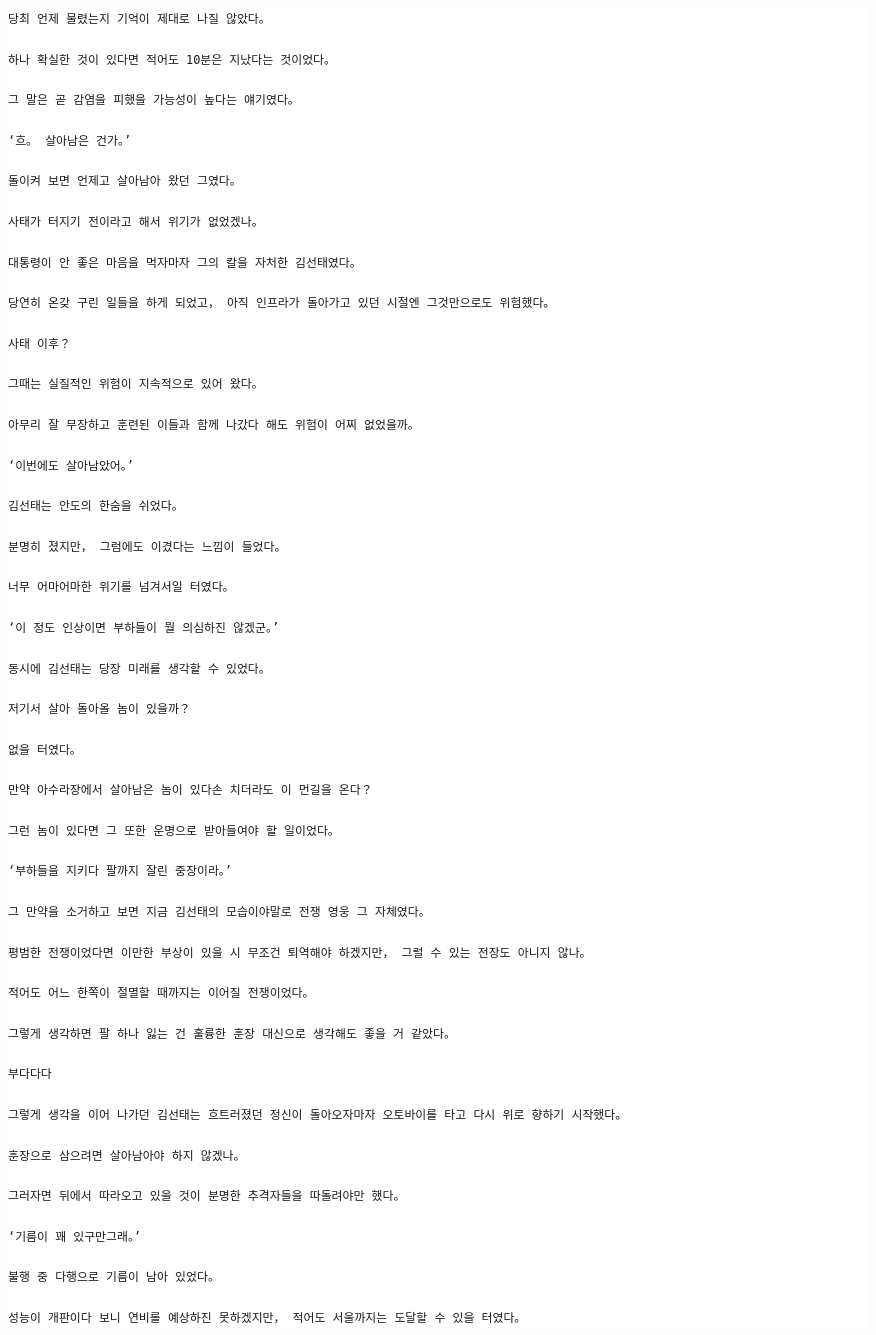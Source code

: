 	당최 언제 물렸는지 기억이 제대로 나질 않았다。

	하나 확실한 것이 있다면 적어도 10분은 지났다는 것이었다。

	그 말은 곧 감염을 피했을 가능성이 높다는 얘기였다。

	‘흐。 살아남은 건가。’

	돌이켜 보면 언제고 살아남아 왔던 그였다。

	사태가 터지기 전이라고 해서 위기가 없었겠나。

	대통령이 안 좋은 마음을 먹자마자 그의 칼을 자처한 김선태였다。

	당연히 온갖 구린 일들을 하게 되었고， 아직 인프라가 돌아가고 있던 시절엔 그것만으로도 위험했다。

	사태 이후？

	그때는 실질적인 위험이 지속적으로 있어 왔다。

	아무리 잘 무장하고 훈련된 이들과 함께 나갔다 해도 위험이 어찌 없었을까。

	‘이번에도 살아남았어。’

	김선태는 안도의 한숨을 쉬었다。

	분명히 졌지만， 그럼에도 이겼다는 느낌이 들었다。

	너무 어마어마한 위기를 넘겨서일 터였다。

	‘이 정도 인상이면 부하들이 뭘 의심하진 않겠군。’

	동시에 김선태는 당장 미래를 생각할 수 있었다。

	저기서 살아 돌아올 놈이 있을까？

	없을 터였다。

	만약 아수라장에서 살아남은 놈이 있다손 치더라도 이 먼길을 온다？

	그런 놈이 있다면 그 또한 운명으로 받아들여야 할 일이었다。

	‘부하들을 지키다 팔까지 잘린 중장이라。’

	그 만약을 소거하고 보면 지금 김선태의 모습이야말로 전쟁 영웅 그 자체였다。

	평범한 전쟁이었다면 이만한 부상이 있을 시 무조건 퇴역해야 하겠지만， 그럴 수 있는 전장도 아니지 않나。

	적어도 어느 한쪽이 절멸할 때까지는 이어질 전쟁이었다。

	그렇게 생각하면 팔 하나 잃는 건 훌륭한 훈장 대신으로 생각해도 좋을 거 같았다。

	부다다다

	그렇게 생각을 이어 나가던 김선태는 흐트러졌던 정신이 돌아오자마자 오토바이를 타고 다시 위로 향하기 시작했다。

	훈장으로 삼으려면 살아남아야 하지 않겠나。

	그러자면 뒤에서 따라오고 있을 것이 분명한 추격자들을 따돌려야만 했다。

	‘기름이 꽤 있구만그래。’

	불행 중 다행으로 기름이 남아 있었다。

	성능이 개판이다 보니 연비를 예상하진 못하겠지만， 적어도 서울까지는 도달할 수 있을 터였다。
